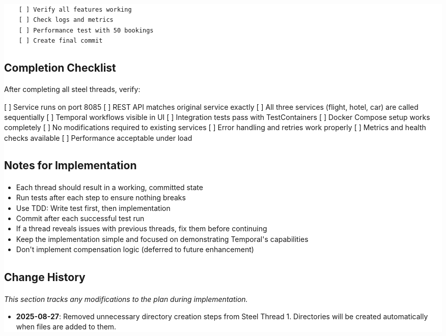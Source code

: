 ```text
    [ ] Verify all features working
    [ ] Check logs and metrics
    [ ] Performance test with 50 bookings
    [ ] Create final commit
```

## Completion Checklist

After completing all steel threads, verify:

[ ] Service runs on port 8085
[ ] REST API matches original service exactly
[ ] All three services (flight, hotel, car) are called sequentially
[ ] Temporal workflows visible in UI
[ ] Integration tests pass with TestContainers
[ ] Docker Compose setup works completely
[ ] No modifications required to existing services
[ ] Error handling and retries work properly
[ ] Metrics and health checks available
[ ] Performance acceptable under load

## Notes for Implementation

- Each thread should result in a working, committed state
- Run tests after each step to ensure nothing breaks
- Use TDD: Write test first, then implementation
- Commit after each successful test run
- If a thread reveals issues with previous threads, fix them before continuing
- Keep the implementation simple and focused on demonstrating Temporal's capabilities
- Don't implement compensation logic (deferred to future enhancement)

## Change History

*This section tracks any modifications to the plan during implementation.*

- **2025-08-27**: Removed unnecessary directory creation steps from Steel Thread 1. Directories will be created automatically when files are added to them.